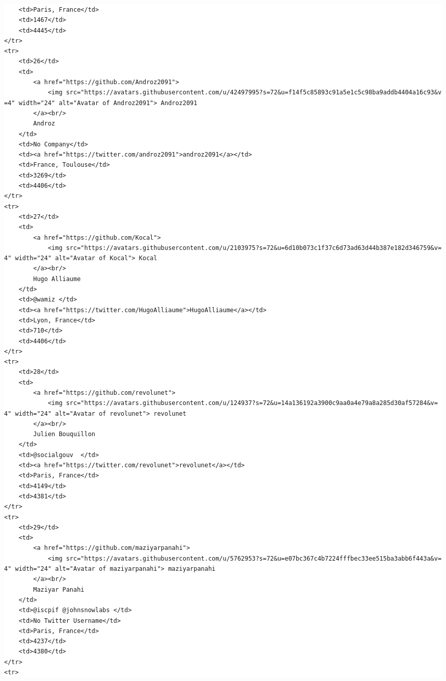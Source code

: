 		<td>Paris, France</td>
		<td>1467</td>
		<td>4445</td>
	</tr>
	<tr>
		<td>26</td>
		<td>
			<a href="https://github.com/Androz2091">
				<img src="https://avatars.githubusercontent.com/u/42497995?s=72&u=f14f5c85893c91a5e1c5c98ba9addb4404a16c93&v=4" width="24" alt="Avatar of Androz2091"> Androz2091
			</a><br/>
			Androz
		</td>
		<td>No Company</td>
		<td><a href="https://twitter.com/androz2091">androz2091</a></td>
		<td>France, Toulouse</td>
		<td>3269</td>
		<td>4406</td>
	</tr>
	<tr>
		<td>27</td>
		<td>
			<a href="https://github.com/Kocal">
				<img src="https://avatars.githubusercontent.com/u/2103975?s=72&u=6d10b073c1f37c6d73ad63d44b387e182d346759&v=4" width="24" alt="Avatar of Kocal"> Kocal
			</a><br/>
			Hugo Alliaume
		</td>
		<td>@wamiz </td>
		<td><a href="https://twitter.com/HugoAlliaume">HugoAlliaume</a></td>
		<td>Lyon, France</td>
		<td>710</td>
		<td>4406</td>
	</tr>
	<tr>
		<td>28</td>
		<td>
			<a href="https://github.com/revolunet">
				<img src="https://avatars.githubusercontent.com/u/124937?s=72&u=14a136192a3900c9aa0a4e79a8a285d30af57284&v=4" width="24" alt="Avatar of revolunet"> revolunet
			</a><br/>
			Julien Bouquillon
		</td>
		<td>@socialgouv  </td>
		<td><a href="https://twitter.com/revolunet">revolunet</a></td>
		<td>Paris, France</td>
		<td>4149</td>
		<td>4381</td>
	</tr>
	<tr>
		<td>29</td>
		<td>
			<a href="https://github.com/maziyarpanahi">
				<img src="https://avatars.githubusercontent.com/u/5762953?s=72&u=e07bc367c4b7224fffbec33ee515ba3abb6f443a&v=4" width="24" alt="Avatar of maziyarpanahi"> maziyarpanahi
			</a><br/>
			Maziyar Panahi
		</td>
		<td>@iscpif @johnsnowlabs </td>
		<td>No Twitter Username</td>
		<td>Paris, France</td>
		<td>4237</td>
		<td>4380</td>
	</tr>
	<tr>
